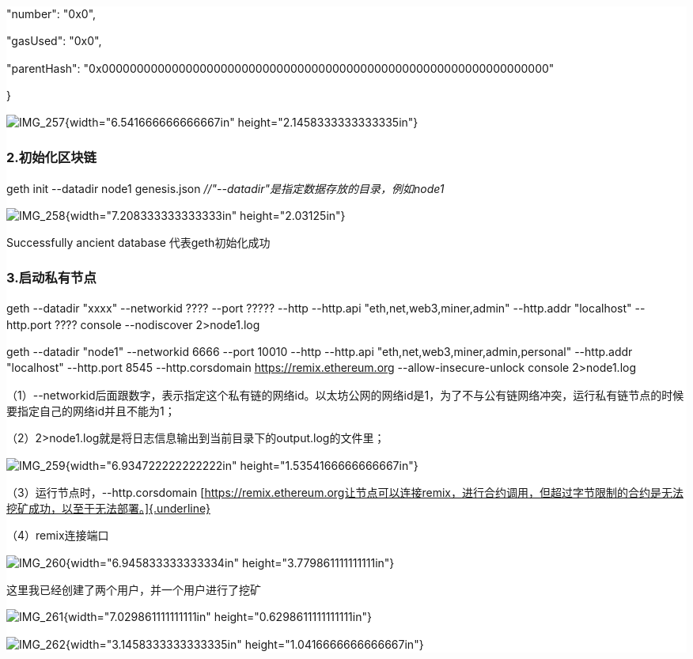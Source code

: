 \"number\": \"0x0\",

\"gasUsed\": \"0x0\",

\"parentHash\":
\"0x0000000000000000000000000000000000000000000000000000000000000000\"

}

![IMG_257](media/image2.png){width="6.541666666666667in"
height="2.1458333333333335in"}

### **2.初始化区块链**

geth init \--datadir node1 genesis.json
*//\"\--datadir\"是指定数据存放的目录，例如node1*

![IMG_258](media/image3.png){width="7.208333333333333in"
height="2.03125in"}

Successfully ancient database 代表geth初始化成功

### **3.启动私有节点**

geth \--datadir \"xxxx\" \--networkid ???? \--port ????? \--http
\--http.api \"eth,net,web3,miner,admin\" \--http.addr \"localhost\"
\--http.port ???? console \--nodiscover 2\>node1.log

geth \--datadir \"node1\" \--networkid 6666 \--port 10010 \--http
\--http.api \"eth,net,web3,miner,admin,personal\" \--http.addr
\"localhost\" \--http.port 8545 \--http.corsdomain
https://remix.ethereum.org \--allow-insecure-unlock console 2\>node1.log

（1）\--networkid后面跟数字，表示指定这个私有链的网络id。以太坊公网的网络id是1，为了不与公有链网络冲突，运行私有链节点的时候要指定自己的网络id并且不能为1；

（2）2\>node1.log就是将日志信息输出到当前目录下的output.log的文件里；

![IMG_259](media/image4.png){width="6.934722222222222in"
height="1.5354166666666667in"}

（3）运行节点时，\--http.corsdomain
[https://remix.ethereum.org让节点可以连接remix，进行合约调用，但超过字节限制的合约是无法挖矿成功，以至于无法部署。]{.underline}

（4）remix连接端口

![IMG_260](media/image5.png){width="6.945833333333334in"
height="3.779861111111111in"}

这里我已经创建了两个用户，并一个用户进行了挖矿

![IMG_261](media/image6.png){width="7.029861111111111in"
height="0.6298611111111111in"}

![IMG_262](media/image7.png){width="3.1458333333333335in"
height="1.0416666666666667in"}
